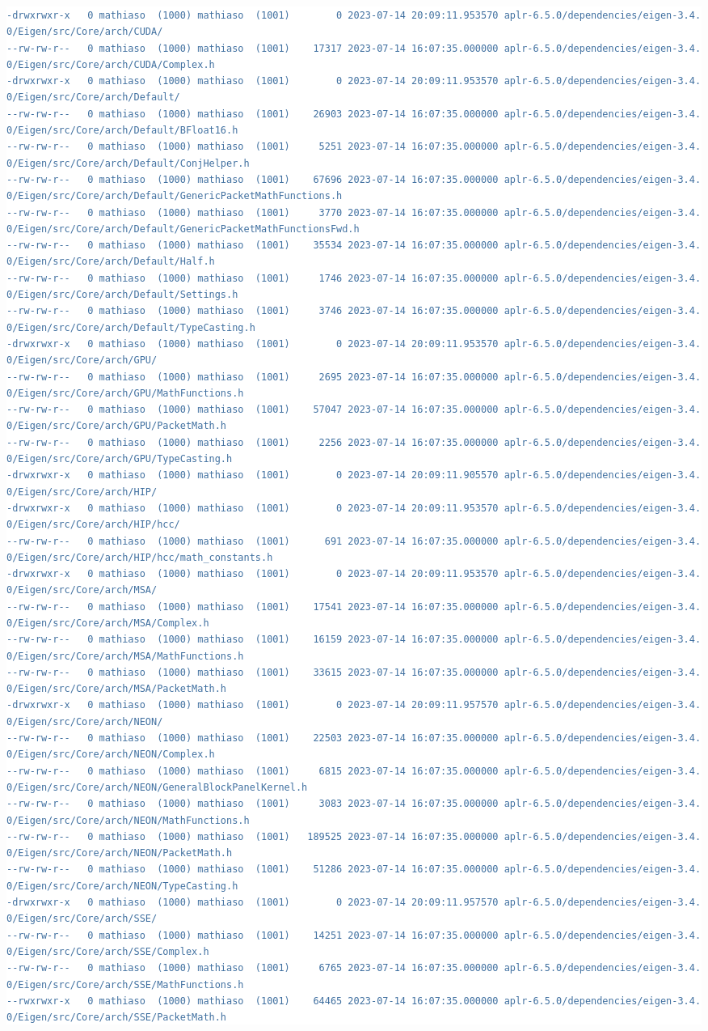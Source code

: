 ```diff
-drwxrwxr-x   0 mathiaso  (1000) mathiaso  (1001)        0 2023-07-14 20:09:11.953570 aplr-6.5.0/dependencies/eigen-3.4.0/Eigen/src/Core/arch/CUDA/
--rw-rw-r--   0 mathiaso  (1000) mathiaso  (1001)    17317 2023-07-14 16:07:35.000000 aplr-6.5.0/dependencies/eigen-3.4.0/Eigen/src/Core/arch/CUDA/Complex.h
-drwxrwxr-x   0 mathiaso  (1000) mathiaso  (1001)        0 2023-07-14 20:09:11.953570 aplr-6.5.0/dependencies/eigen-3.4.0/Eigen/src/Core/arch/Default/
--rw-rw-r--   0 mathiaso  (1000) mathiaso  (1001)    26903 2023-07-14 16:07:35.000000 aplr-6.5.0/dependencies/eigen-3.4.0/Eigen/src/Core/arch/Default/BFloat16.h
--rw-rw-r--   0 mathiaso  (1000) mathiaso  (1001)     5251 2023-07-14 16:07:35.000000 aplr-6.5.0/dependencies/eigen-3.4.0/Eigen/src/Core/arch/Default/ConjHelper.h
--rw-rw-r--   0 mathiaso  (1000) mathiaso  (1001)    67696 2023-07-14 16:07:35.000000 aplr-6.5.0/dependencies/eigen-3.4.0/Eigen/src/Core/arch/Default/GenericPacketMathFunctions.h
--rw-rw-r--   0 mathiaso  (1000) mathiaso  (1001)     3770 2023-07-14 16:07:35.000000 aplr-6.5.0/dependencies/eigen-3.4.0/Eigen/src/Core/arch/Default/GenericPacketMathFunctionsFwd.h
--rw-rw-r--   0 mathiaso  (1000) mathiaso  (1001)    35534 2023-07-14 16:07:35.000000 aplr-6.5.0/dependencies/eigen-3.4.0/Eigen/src/Core/arch/Default/Half.h
--rw-rw-r--   0 mathiaso  (1000) mathiaso  (1001)     1746 2023-07-14 16:07:35.000000 aplr-6.5.0/dependencies/eigen-3.4.0/Eigen/src/Core/arch/Default/Settings.h
--rw-rw-r--   0 mathiaso  (1000) mathiaso  (1001)     3746 2023-07-14 16:07:35.000000 aplr-6.5.0/dependencies/eigen-3.4.0/Eigen/src/Core/arch/Default/TypeCasting.h
-drwxrwxr-x   0 mathiaso  (1000) mathiaso  (1001)        0 2023-07-14 20:09:11.953570 aplr-6.5.0/dependencies/eigen-3.4.0/Eigen/src/Core/arch/GPU/
--rw-rw-r--   0 mathiaso  (1000) mathiaso  (1001)     2695 2023-07-14 16:07:35.000000 aplr-6.5.0/dependencies/eigen-3.4.0/Eigen/src/Core/arch/GPU/MathFunctions.h
--rw-rw-r--   0 mathiaso  (1000) mathiaso  (1001)    57047 2023-07-14 16:07:35.000000 aplr-6.5.0/dependencies/eigen-3.4.0/Eigen/src/Core/arch/GPU/PacketMath.h
--rw-rw-r--   0 mathiaso  (1000) mathiaso  (1001)     2256 2023-07-14 16:07:35.000000 aplr-6.5.0/dependencies/eigen-3.4.0/Eigen/src/Core/arch/GPU/TypeCasting.h
-drwxrwxr-x   0 mathiaso  (1000) mathiaso  (1001)        0 2023-07-14 20:09:11.905570 aplr-6.5.0/dependencies/eigen-3.4.0/Eigen/src/Core/arch/HIP/
-drwxrwxr-x   0 mathiaso  (1000) mathiaso  (1001)        0 2023-07-14 20:09:11.953570 aplr-6.5.0/dependencies/eigen-3.4.0/Eigen/src/Core/arch/HIP/hcc/
--rw-rw-r--   0 mathiaso  (1000) mathiaso  (1001)      691 2023-07-14 16:07:35.000000 aplr-6.5.0/dependencies/eigen-3.4.0/Eigen/src/Core/arch/HIP/hcc/math_constants.h
-drwxrwxr-x   0 mathiaso  (1000) mathiaso  (1001)        0 2023-07-14 20:09:11.953570 aplr-6.5.0/dependencies/eigen-3.4.0/Eigen/src/Core/arch/MSA/
--rw-rw-r--   0 mathiaso  (1000) mathiaso  (1001)    17541 2023-07-14 16:07:35.000000 aplr-6.5.0/dependencies/eigen-3.4.0/Eigen/src/Core/arch/MSA/Complex.h
--rw-rw-r--   0 mathiaso  (1000) mathiaso  (1001)    16159 2023-07-14 16:07:35.000000 aplr-6.5.0/dependencies/eigen-3.4.0/Eigen/src/Core/arch/MSA/MathFunctions.h
--rw-rw-r--   0 mathiaso  (1000) mathiaso  (1001)    33615 2023-07-14 16:07:35.000000 aplr-6.5.0/dependencies/eigen-3.4.0/Eigen/src/Core/arch/MSA/PacketMath.h
-drwxrwxr-x   0 mathiaso  (1000) mathiaso  (1001)        0 2023-07-14 20:09:11.957570 aplr-6.5.0/dependencies/eigen-3.4.0/Eigen/src/Core/arch/NEON/
--rw-rw-r--   0 mathiaso  (1000) mathiaso  (1001)    22503 2023-07-14 16:07:35.000000 aplr-6.5.0/dependencies/eigen-3.4.0/Eigen/src/Core/arch/NEON/Complex.h
--rw-rw-r--   0 mathiaso  (1000) mathiaso  (1001)     6815 2023-07-14 16:07:35.000000 aplr-6.5.0/dependencies/eigen-3.4.0/Eigen/src/Core/arch/NEON/GeneralBlockPanelKernel.h
--rw-rw-r--   0 mathiaso  (1000) mathiaso  (1001)     3083 2023-07-14 16:07:35.000000 aplr-6.5.0/dependencies/eigen-3.4.0/Eigen/src/Core/arch/NEON/MathFunctions.h
--rw-rw-r--   0 mathiaso  (1000) mathiaso  (1001)   189525 2023-07-14 16:07:35.000000 aplr-6.5.0/dependencies/eigen-3.4.0/Eigen/src/Core/arch/NEON/PacketMath.h
--rw-rw-r--   0 mathiaso  (1000) mathiaso  (1001)    51286 2023-07-14 16:07:35.000000 aplr-6.5.0/dependencies/eigen-3.4.0/Eigen/src/Core/arch/NEON/TypeCasting.h
-drwxrwxr-x   0 mathiaso  (1000) mathiaso  (1001)        0 2023-07-14 20:09:11.957570 aplr-6.5.0/dependencies/eigen-3.4.0/Eigen/src/Core/arch/SSE/
--rw-rw-r--   0 mathiaso  (1000) mathiaso  (1001)    14251 2023-07-14 16:07:35.000000 aplr-6.5.0/dependencies/eigen-3.4.0/Eigen/src/Core/arch/SSE/Complex.h
--rw-rw-r--   0 mathiaso  (1000) mathiaso  (1001)     6765 2023-07-14 16:07:35.000000 aplr-6.5.0/dependencies/eigen-3.4.0/Eigen/src/Core/arch/SSE/MathFunctions.h
--rwxrwxr-x   0 mathiaso  (1000) mathiaso  (1001)    64465 2023-07-14 16:07:35.000000 aplr-6.5.0/dependencies/eigen-3.4.0/Eigen/src/Core/arch/SSE/PacketMath.h
```
